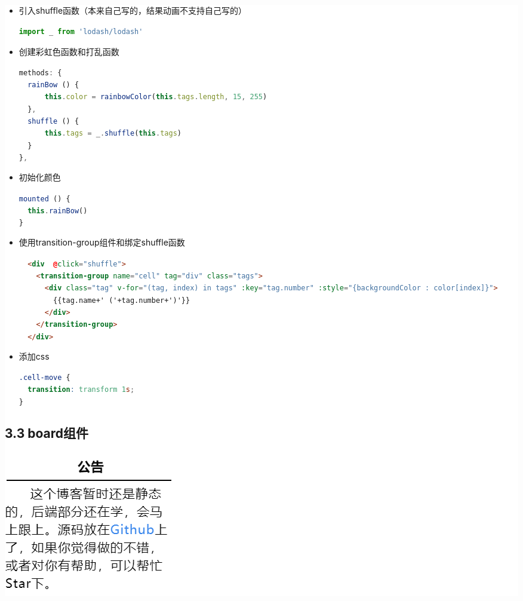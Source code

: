 - 引入shuffle函数（本来自己写的，结果动画不支持自己写的）

  ```js
  import _ from 'lodash/lodash'
  ```

- 创建彩虹色函数和打乱函数

  ```js
  methods: {
    rainBow () {
    	this.color = rainbowColor(this.tags.length, 15, 255)
    },
    shuffle () {
    	this.tags = _.shuffle(this.tags)
    }
  },
  ```

- 初始化颜色

  ```js
  mounted () {
  	this.rainBow()
  }
  ```

- 使用transition-group组件和绑定shuffle函数

  ```html
    <div  @click="shuffle">
      <transition-group name="cell" tag="div" class="tags">
        <div class="tag" v-for="(tag, index) in tags" :key="tag.number" :style="{backgroundColor : color[index]}">
          {{tag.name+' ('+tag.number+')'}}
        </div>
      </transition-group>
    </div>
  ```

- 添加css

  ```css
  .cell-move {
    transition: transform 1s;
  }
  ```

## 3.3 board组件

![image-20200826213524137](imgs/image-20200826213524137.png)
